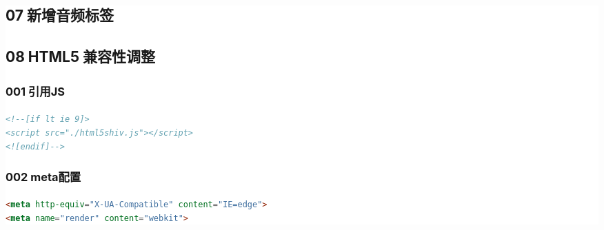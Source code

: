 ## 07 新增音频标签

## 08 HTML5 兼容性调整

### 001 引用JS

```html
<!--[if lt ie 9]>
<script src="./html5shiv.js"></script>
<![endif]-->
```

### 002 meta配置

```html
<meta http-equiv="X-UA-Compatible" content="IE=edge">
<meta name="render" content="webkit">
```

